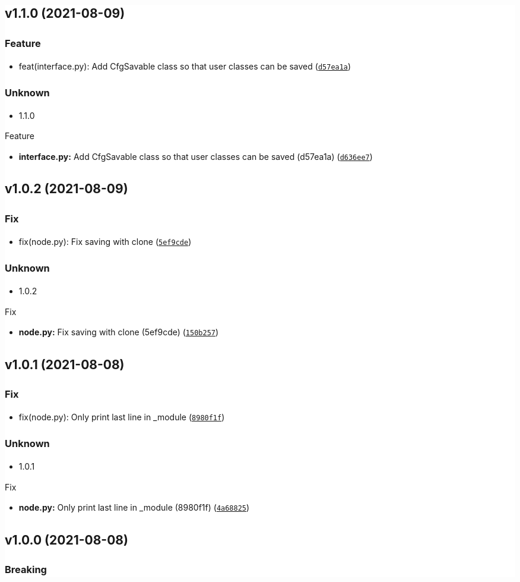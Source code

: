 
## v1.1.0 (2021-08-09)

### Feature

* feat(interface.py): Add CfgSavable class so that user classes can be saved ([`d57ea1a`](https://github.com/Rizhiy/cfg/commit/d57ea1af3f1f9b22c90ea13aab11348575773e7c))

### Unknown

* 1.1.0

Feature
* **interface.py:** Add CfgSavable class so that user classes can be saved (d57ea1a) ([`d636ee7`](https://github.com/Rizhiy/cfg/commit/d636ee7fa0492bdc19b147b12032e4770983fca6))


## v1.0.2 (2021-08-09)

### Fix

* fix(node.py): Fix saving with clone ([`5ef9cde`](https://github.com/Rizhiy/cfg/commit/5ef9cde27184f89036037f3e8cb0fa0152547e69))

### Unknown

* 1.0.2

Fix
* **node.py:** Fix saving with clone (5ef9cde) ([`150b257`](https://github.com/Rizhiy/cfg/commit/150b25788f9f306d9de59a6761c7d8338f945e1d))


## v1.0.1 (2021-08-08)

### Fix

* fix(node.py): Only print last line in _module ([`8980f1f`](https://github.com/Rizhiy/cfg/commit/8980f1f701c625bed88e48c2f8a35601715d5cb5))

### Unknown

* 1.0.1

Fix
* **node.py:** Only print last line in _module (8980f1f) ([`4a68825`](https://github.com/Rizhiy/cfg/commit/4a68825bfc139d5021d66d0e310e6e8e22738d86))


## v1.0.0 (2021-08-08)

### Breaking
